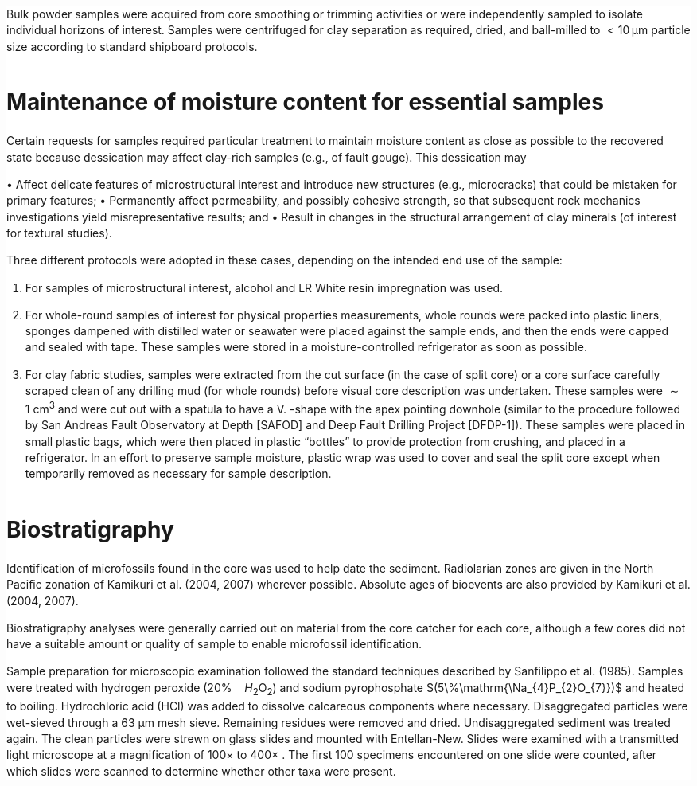 Bulk  powder  samples  were  acquired  from  core smoothing or trimming activities or were independently sampled to isolate individual horizons of interest. Samples were centrifuged for clay separation as required, dried, and ball-milled to ${<}10\,\upmu\mathrm{m}$ particle size according to standard shipboard protocols.  

# Maintenance of moisture content for essential samples  

Certain  requests  for  samples  required  particular treatment to maintain moisture content as close as possible to the recovered state because dessication may affect clay-rich samples (e.g., of fault gouge). This dessication may  

• Affect delicate features of microstructural interest and introduce new structures (e.g., microcracks) that could be mistaken for primary features; • Permanently  affect  permeability,  and  possibly cohesive  strength,  so  that  subsequent  rock mechanics investigations yield misrepresentative results; and • Result in changes in the structural arrangement of clay minerals (of interest for textural studies).  

Three different protocols were adopted in these cases, depending on the intended end use of the sample:  

1. For samples of microstructural interest, alcohol and LR White resin impregnation was used.  

2. For whole-round samples of interest for physical properties measurements, whole rounds were packed into plastic liners, sponges dampened with distilled water or seawater were placed against the sample ends, and then the ends were capped and sealed with tape. These samples were stored in a moisture-controlled refrigerator as soon as possible.  

3. For clay fabric studies, samples were extracted from the cut surface (in the case of split core) or a core surface carefully scraped clean of any drilling mud (for whole rounds) before visual core description was undertaken. These samples were ${\sim}1~\mathrm{cm}^{3}$ and were cut out with a spatula to have a $\mathrm{V}.$ -shape with the apex pointing downhole (similar to the procedure followed by San Andreas Fault Observatory at Depth [SAFOD] and Deep Fault Drilling Project [DFDP-1]). These samples were placed in small plastic bags, which were then placed in plastic “bottles” to provide protection from crushing, and placed in a refrigerator. In an effort to preserve sample moisture, plastic wrap was used to cover and seal the split core except when temporarily removed as necessary for sample description.  

# Biostratigraphy  

Identification of microfossils found in the core was used to help date the sediment. Radiolarian zones are given in the North Pacific zonation of Kamikuri et al. (2004, 2007) wherever possible. Absolute ages of bioevents are also provided by Kamikuri et al. (2004, 2007).  

Biostratigraphy analyses were generally carried out on material from the core catcher for each core, although a few cores did not have a suitable amount or quality of sample to enable microfossil identification.  

Sample preparation for microscopic examination followed the standard techniques described by Sanfilippo et al. (1985). Samples were treated with hydrogen  peroxide $(20\%\ \ \ \ H_{2}\mathrm{O}_{2})$ and  sodium pyrophosphate $(5\%\mathrm{\Na_{4}P_{2}O_{7}})$ and heated to boiling. Hydrochloric acid (HCl) was added to dissolve calcareous components where necessary. Disaggregated particles were wet-sieved through a $63~\upmu\mathrm{m}$ mesh sieve. Remaining residues were removed and dried. Undisaggregated sediment was treated again. The clean  particles  were  strewn  on  glass  slides  and mounted with Entellan-New. Slides were examined with a transmitted light microscope at a magnification of $100\times$ to $400\times$ . The first 100 specimens encountered on one slide were counted, after which slides were scanned to determine whether other taxa were present.  
